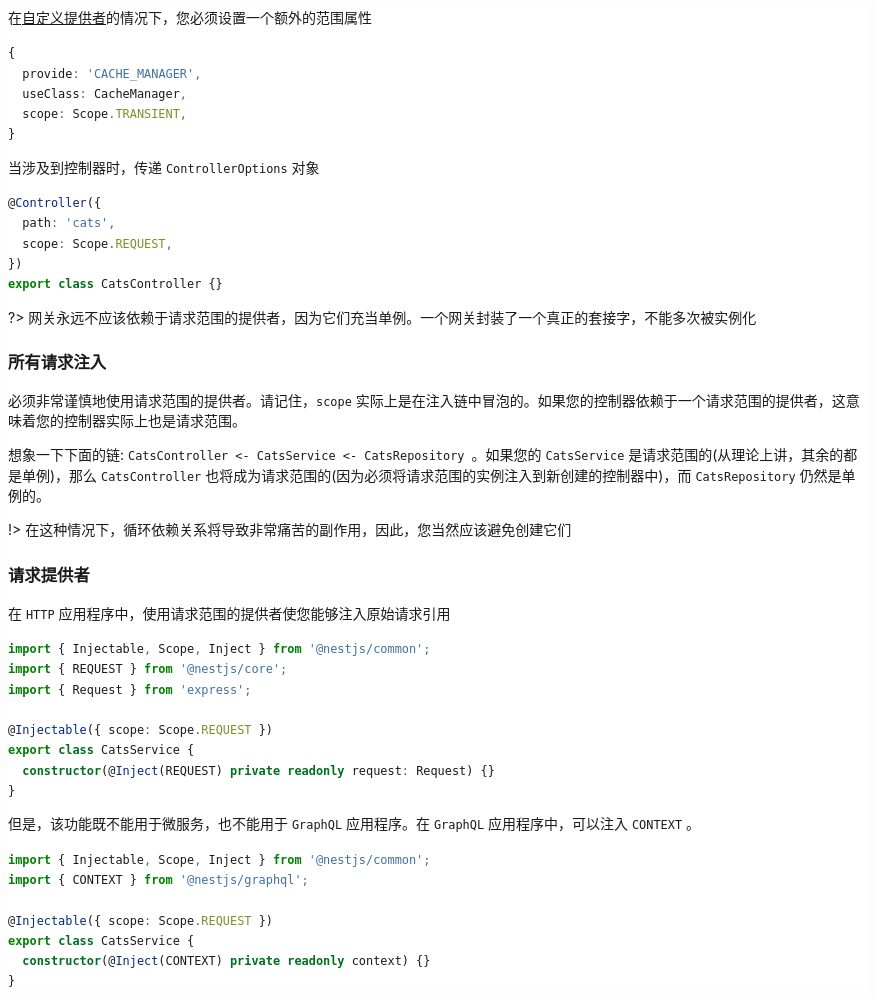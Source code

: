 在[自定义提供者](/6/fundamentals?id=自定义提供者)的情况下，您必须设置一个额外的范围属性

```typescript
{
  provide: 'CACHE_MANAGER',
  useClass: CacheManager,
  scope: Scope.TRANSIENT,
}
```

当涉及到控制器时，传递 `ControllerOptions` 对象

```typescript
@Controller({
  path: 'cats',
  scope: Scope.REQUEST,
})
export class CatsController {}
```

?> 网关永远不应该依赖于请求范围的提供者，因为它们充当单例。一个网关封装了一个真正的套接字，不能多次被实例化

### 所有请求注入

必须非常谨慎地使用请求范围的提供者。请记住，`scope` 实际上是在注入链中冒泡的。如果您的控制器依赖于一个请求范围的提供者，这意味着您的控制器实际上也是请求范围。

想象一下下面的链: `CatsController <- CatsService <- CatsRepository `。如果您的 `CatsService` 是请求范围的(从理论上讲，其余的都是单例)，那么 `CatsController` 也将成为请求范围的(因为必须将请求范围的实例注入到新创建的控制器中)，而 `CatsRepository` 仍然是单例的。

!> 在这种情况下，循环依赖关系将导致非常痛苦的副作用，因此，您当然应该避免创建它们

### 请求提供者

在 `HTTP` 应用程序中，使用请求范围的提供者使您能够注入原始请求引用

```typescript
import { Injectable, Scope, Inject } from '@nestjs/common';
import { REQUEST } from '@nestjs/core';
import { Request } from 'express';

@Injectable({ scope: Scope.REQUEST })
export class CatsService {
  constructor(@Inject(REQUEST) private readonly request: Request) {}
}
```

但是，该功能既不能用于微服务，也不能用于 `GraphQL` 应用程序。在 `GraphQL` 应用程序中，可以注入 `CONTEXT` 。

```typescript
import { Injectable, Scope, Inject } from '@nestjs/common';
import { CONTEXT } from '@nestjs/graphql';

@Injectable({ scope: Scope.REQUEST })
export class CatsService {
  constructor(@Inject(CONTEXT) private readonly context) {}
}
```
